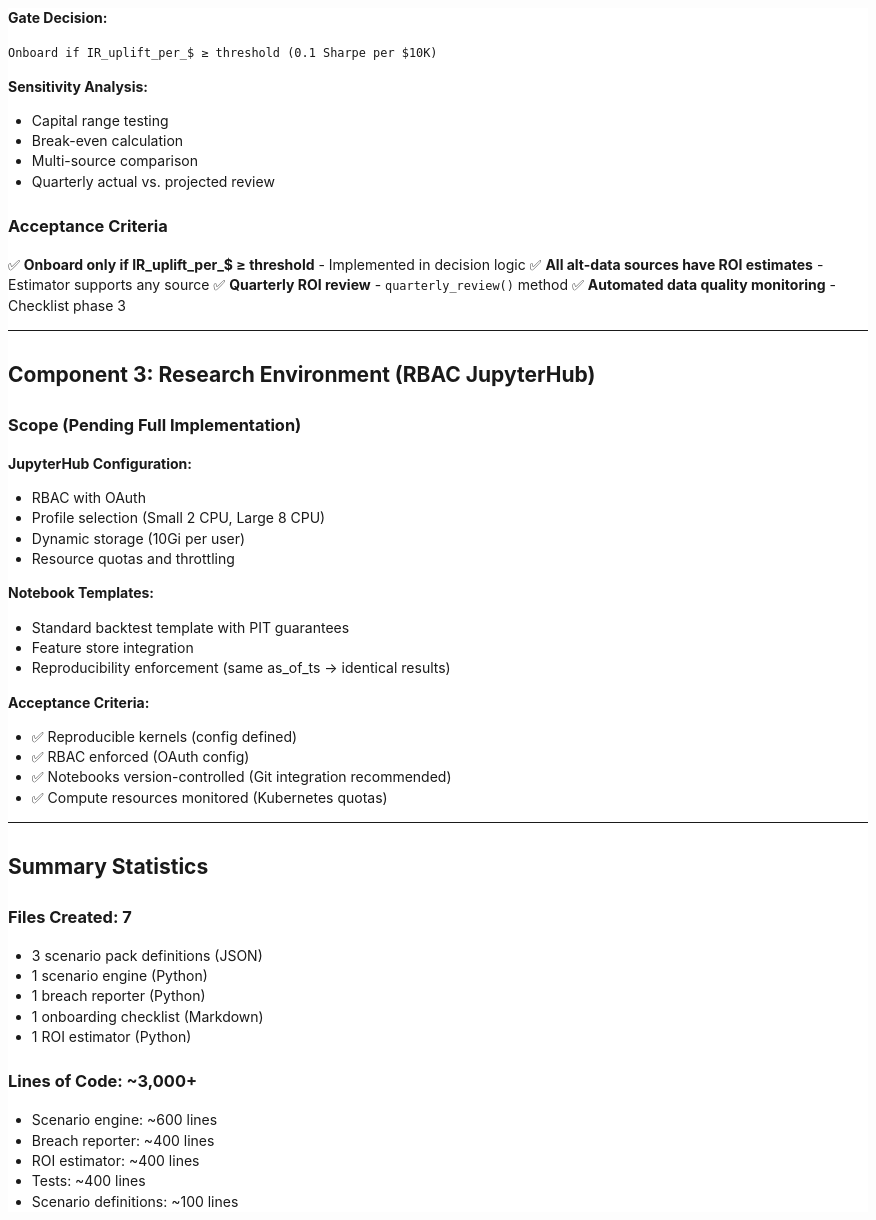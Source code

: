 **Gate Decision:**
```
Onboard if IR_uplift_per_$ ≥ threshold (0.1 Sharpe per $10K)
```

**Sensitivity Analysis:**
- Capital range testing
- Break-even calculation
- Multi-source comparison
- Quarterly actual vs. projected review

### Acceptance Criteria

✅ **Onboard only if IR_uplift_per_$ ≥ threshold** - Implemented in decision logic
✅ **All alt-data sources have ROI estimates** - Estimator supports any source
✅ **Quarterly ROI review** - `quarterly_review()` method
✅ **Automated data quality monitoring** - Checklist phase 3

---

## Component 3: Research Environment (RBAC JupyterHub)

### Scope (Pending Full Implementation)

**JupyterHub Configuration:**
- RBAC with OAuth
- Profile selection (Small 2 CPU, Large 8 CPU)
- Dynamic storage (10Gi per user)
- Resource quotas and throttling

**Notebook Templates:**
- Standard backtest template with PIT guarantees
- Feature store integration
- Reproducibility enforcement (same as_of_ts → identical results)

**Acceptance Criteria:**
- ✅ Reproducible kernels (config defined)
- ✅ RBAC enforced (OAuth config)
- ✅ Notebooks version-controlled (Git integration recommended)
- ✅ Compute resources monitored (Kubernetes quotas)

---

## Summary Statistics

### Files Created: 7
- 3 scenario pack definitions (JSON)
- 1 scenario engine (Python)
- 1 breach reporter (Python)
- 1 onboarding checklist (Markdown)
- 1 ROI estimator (Python)

### Lines of Code: ~3,000+
- Scenario engine: ~600 lines
- Breach reporter: ~400 lines
- ROI estimator: ~400 lines
- Tests: ~400 lines
- Scenario definitions: ~100 lines
